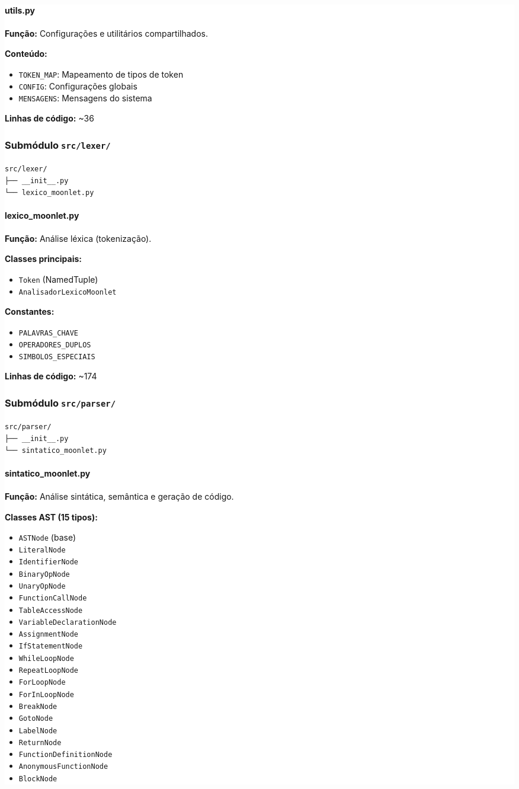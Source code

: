 #### utils.py

**Função:** Configurações e utilitários compartilhados.

**Conteúdo:**
- `TOKEN_MAP`: Mapeamento de tipos de token
- `CONFIG`: Configurações globais
- `MENSAGENS`: Mensagens do sistema

**Linhas de código:** ~36

### Submódulo `src/lexer/`

```
src/lexer/
├── __init__.py
└── lexico_moonlet.py
```

#### lexico_moonlet.py

**Função:** Análise léxica (tokenização).

**Classes principais:**
- `Token` (NamedTuple)
- `AnalisadorLexicoMoonlet`

**Constantes:**
- `PALAVRAS_CHAVE`
- `OPERADORES_DUPLOS`
- `SIMBOLOS_ESPECIAIS`

**Linhas de código:** ~174

### Submódulo `src/parser/`

```
src/parser/
├── __init__.py
└── sintatico_moonlet.py
```

#### sintatico_moonlet.py

**Função:** Análise sintática, semântica e geração de código.

**Classes AST (15 tipos):**
- `ASTNode` (base)
- `LiteralNode`
- `IdentifierNode`
- `BinaryOpNode`
- `UnaryOpNode`
- `FunctionCallNode`
- `TableAccessNode`
- `VariableDeclarationNode`
- `AssignmentNode`
- `IfStatementNode`
- `WhileLoopNode`
- `RepeatLoopNode`
- `ForLoopNode`
- `ForInLoopNode`
- `BreakNode`
- `GotoNode`
- `LabelNode`
- `ReturnNode`
- `FunctionDefinitionNode`
- `AnonymousFunctionNode`
- `BlockNode`
